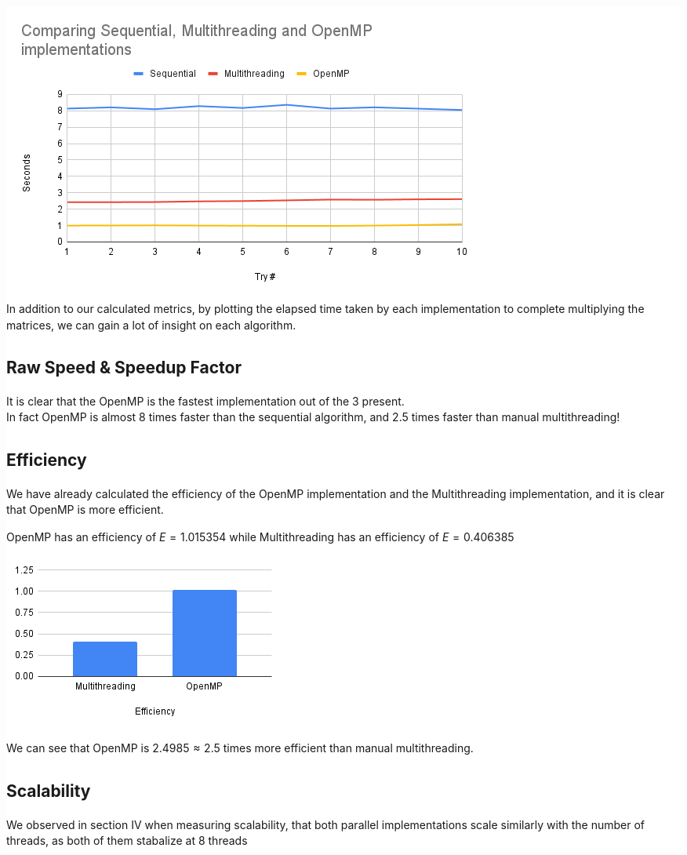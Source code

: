 ![Graph](./images/graph1.png)  
In addition to our calculated metrics, by plotting the elapsed time taken by each implementation to complete multiplying the matrices, we can  gain a lot of insight on each algorithm.

## Raw Speed & Speedup Factor
It is clear that the OpenMP is the fastest implementation out of the 3 present.  
In fact OpenMP is almost $8$ times faster than the sequential algorithm, and $2.5$ times faster than manual multithreading!

## Efficiency
We have already calculated the efficiency of the OpenMP implementation and the Multithreading implementation, and it is clear that OpenMP is more efficient.

OpenMP has an efficiency of $E = 1.015354$ while Multithreading has an efficiency of $E = 0.406385$

![Graph of Efficiency](./images/graph2.png)

We can see that OpenMP is $2.4985 \approx 2.5$ times more efficient than manual multithreading.

## Scalability
We observed in section IV when measuring scalability, that both parallel implementations scale similarly with the number of threads, as both of them stabalize at 8 threads
